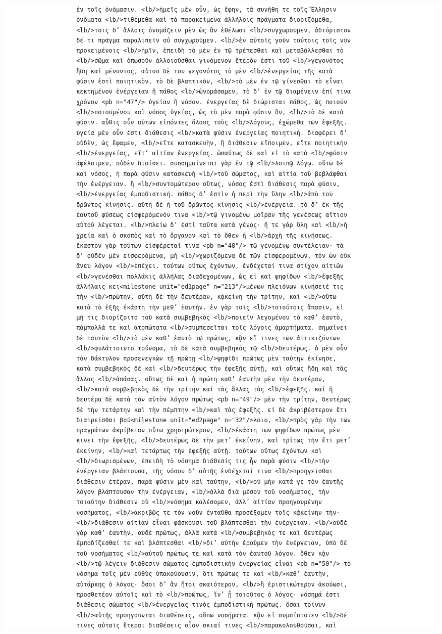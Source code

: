                         ἐν τοῖς ὀνόμασιν. <lb/>ἡμεῖς μὲν οὖν, ὡς ἔφην, τὰ συνήθη τε τοῖς Ἕλλησιν
                        ὀνόματα <lb/>τιθέμεθα καὶ τὰ παρακείμενα ἀλλήλοις πράγματα διοριζόμεθα,
                        <lb/>τοῖς δ’ ἄλλοις ὀνομάζειν μὲν ὡς ἂν ἐθέλωσι <lb/>συγχωροῦμεν, ἀδιόριστον
                        δέ τι πρᾶγμα παραλιπεῖν οὐ συγχωροῦμεν. <lb/>ἐν αὐτοῖς γοῦν τούτοις τοῖς νῦν
                        προκειμένοις <lb/>ἡμῖν, ἐπειδὴ τὸ μὲν ἐν τῷ τρέπεσθαι καὶ μεταβάλλεσθαι τὸ
                        <lb/>σῶμα καὶ ὁπωσοῦν ἀλλοιοῦσθαι γινόμενον ἕτερόν ἐστι τοῦ <lb/>γεγονότος
                        ἤδη καὶ μένοντος, αὐτοῦ δὲ τοῦ γεγονότος τὸ μὲν <lb/>ἐνεργείας τῆς κατὰ
                        φύσιν ἐστὶ ποιητικὸν, τὸ δὲ βλαπτικὸν, <lb/>τὸ μὲν ἐν τῷ γίνεσθαι τὸ εἶναι
                        κεκτημένον ἐνέργειαν ἢ πάθος <lb/>ὠνομάσαμεν, τὸ δ’ ἐν τῷ διαμένειν ἐπί τινα
                        χρόνον ﻿<pb n="47"/> ὑγείαν ἢ νόσον. ἐνεργείας δὲ διώρισται πάθος, ὡς ποιοῦν
                        <lb/>ποιουμένου καὶ νόσος ὑγείας, ὡς τὸ μὲν παρὰ φύσιν ὂν, <lb/>τὸ δὲ κατὰ
                        φύσιν. αὖθις οὖν αὐτῶν εἰπόντες ὅλους τοὺς <lb/>λόγους, ἐχώμεθα τῶν ἐφεξῆς.
                        ὑγεία μὲν οὖν ἐστι διάθεσις <lb/>κατὰ φύσιν ἐνεργείας ποιητική. διαφέρει δ’
                        οὐδὲν, ὡς ἔφαμεν, <lb/>εἴτε κατασκευὴν, ἢ διάθεσιν εἴποιμεν, εἴτε ποιητικὴν
                        <lb/>ἐνεργείας, εἴτ’ αἰτίαν ἐνεργείας. ὡσαύτως δὲ καὶ εἰ τὸ κατὰ <lb/>φύσιν
                        ἀφέλοιμεν, οὐδὲν διοίσει. συσσημαίνεται γὰρ ἐν τῷ <lb/>λοιπῷ λόγῳ. οὕτω δὲ
                        καὶ νόσος, ἡ παρὰ φύσιν κατασκευὴ <lb/>τοῦ σώματος, καὶ αἰτία τοῦ βεβλάφθαι
                        τὴν ἐνέργειαν. ἢ <lb/>συντομώτερον οὕτως, νόσος ἐστὶ διάθεσις παρὰ φύσιν,
                        <lb/>ἐνεργείας ἐμποδιστική. πάθος δ’ ἐστὶν ἡ περὶ τὴν ὕλην <lb/>ἀπὸ τοῦ
                        δρῶντος κίνησις. αὕτη δὲ ἡ τοῦ δρῶντος κίνησις <lb/>ἐνέργεια. τὸ δ’ ἐκ τῆς
                        ἑαυτοῦ φύσεως εἰσφερόμενόν τινα <lb/>τῷ γινομένῳ μοῖραν τῆς γενέσεως αἴτιον
                        αὐτοῦ λέγεται. <lb/>πλείω δ’ ἐστὶ ταῦτα κατὰ γένος· ἥ τε γὰρ ὕλη καὶ <lb/>ἡ
                        χρεία καὶ ὁ σκοπὸς καὶ τὸ ὄργανον καὶ τὸ ὅθεν ἡ <lb/>ἀρχὴ τῆς κινήσεως.
                        ἕκαστον γὰρ τούτων εἰσφέρεταί τινα <pb n="48"/> τῷ γενομένῳ συντέλειαν· τὰ
                        δ’ οὐδὲν μὲν εἰσφερόμενα, μὴ <lb/>χωριζόμενα δὲ τῶν εἰσφερομένων, τὸν ὧν οὐκ
                        ἄνευ λόγον <lb/>ἐπέχει. τούτων οὕτως ἐχόντων, ἐνδέχεταί τινα στίχον αἰτιῶν
                        <lb/>γενέσθαι πολλάκις ἀλλήλας διαδεχομένων, ὡς εἰ καὶ ψηφίδων <lb/>ἐφεξῆς
                        ἀλλήλαις κει<milestone unit="ed1page" n="213"/>μένων πλειόνων κινήσειέ τις
                        τὴν <lb/>πρώτην, αὕτη δὲ τὴν δευτέραν, κᾀκείνη τὴν τρίτην, καὶ <lb/>οὕτω
                        κατὰ τὸ ἑξῆς ἑκάστη τὴν μεθ’ ἑαυτήν. ἐν γὰρ τοῖς <lb/>τοιούτοις ἅπασιν, εἰ
                        μή τις διορίζοιτο τοῦ κατὰ συμβεβηκὸς <lb/>ποιεῖν λεγομένου τὸ καθ’ ἑαυτὸ,
                        πάμπολλά τε καὶ ἀτοπώτατα <lb/>συμπεσεῖται τοῖς λόγοις ἁμαρτήματα. σημαίνει
                        δὲ ταυτὸν <lb/>τὸ μὲν καθ’ ἑαυτὸ τῷ πρώτως, κᾂν εἴ τινες τῶν ἀττικιζόντων
                        <lb/>φυλάττοιντο τοὔνομα, τὸ δὲ κατὰ συμβεβηκὸς τῷ <lb/>δευτέρως. ὁ μὲν οὖν
                        τὸν δάκτυλον προσενεγκὼν τῇ πρώτῃ <lb/>ψηφῖδι πρώτως μὲν ταύτην ἐκίνησε,
                        κατὰ συμβεβηκὸς δὲ καὶ <lb/>δευτέρως τὴν ἐφεξῆς αὐτῇ, καὶ οὕτως ἤδη καὶ τὰς
                        ἄλλας <lb/>ἁπάσας. οὕτως δὲ καὶ ἡ πρώτη καθ’ ἑαυτὴν μὲν τὴν δευτέραν,
                        <lb/>κατὰ συμβεβηκὸς δὲ τὴν τρίτην καὶ τὰς ἄλλας τὰς <lb/>ἐφεξῆς. καὶ ἡ
                        δευτέρα δὲ κατὰ τὸν αὐτὸν λόγον πρώτως <pb n="49"/> μὲν τὴν τρίτην, δευτέρως
                        δὲ τὴν τετάρτην καὶ τὴν πέμπτην <lb/>καὶ τὰς ἐφεξῆς. εἰ δὲ ἀκριβέστερον ἔτι
                        διαιρεῖσθαι βού<milestone unit="ed2page" n="32"/>λοιο, <lb/>πρὸς γὰρ τὴν τῶν
                        πραγμάτων ἀκρίβειαν οὕτω χρησιμώτερον, <lb/>ἑκάστη τῶν ψηφίδων πρώτως μὲν
                        κινεῖ τὴν ἐφεξῆς, <lb/>δευτέρως δὲ τὴν μετ’ ἐκείνην, καὶ τρίτως τὴν ἔτι μετ’
                        ἐκείνην, <lb/>καὶ τετάρτως τὴν ἐφεξῆς αὐτῇ. τούτων οὕτως ἐχόντων καὶ
                        <lb/>διωρισμένων, ἐπειδὴ τὸ νόσημα διάθεσίς τις ἦν παρὰ φύσιν <lb/>τὴν
                        ἐνέργειαν βλάπτουσα, τῆς νόσου δ’ αὐτῆς ἐνδέχεταί τινα <lb/>προηγεῖσθαι
                        διάθεσιν ἑτέραν, παρὰ φύσιν μὲν καὶ ταύτην, <lb/>οὐ μὴν κατά γε τὸν ἑαυτῆς
                        λόγον βλάπτουσαν τὴν ἐνέργειαν, <lb/>ἀλλὰ διὰ μέσου τοῦ νοσήματος, τὴν
                        τοιαύτην διάθεσιν οὐ <lb/>νόσημα καλέσομεν, ἀλλ’ αἰτίαν προηγουμένην
                        νοσήματος, <lb/>ἀκριβῶς τε τὸν νοῦν ἐνταῦθα προσέξομεν τοῖς κᾀκείνην τὴν·
                        <lb/>διάθεσιν αἰτίαν εἶναι φάσκουσι τοῦ βλάπτεσθαι τὴν ἐνέργειαν. <lb/>οὐδὲ
                        γὰρ καθ’ ἑαυτὴν, οὐδὲ πρώτως, ἀλλὰ κατὰ <lb/>συμβεβηκός τε καὶ δευτέρως
                        ἐμποδίζεσθαί τε καὶ βλάπτεσθαι <lb/>δι’ αὐτὴν ἐροῦμεν τὴν ἐνέργειαν, ὑπὸ δὲ
                        τοῦ νοσήματος <lb/>αὐτοῦ πρώτως τε καὶ κατὰ τὸν ἑαυτοῦ λόγον. ὅθεν κᾀν
                        <lb/>τῷ λέγειν διάθεσιν σώματος ἐμποδιστικὴν ἐνεργείας εἶναι <pb n="50"/> τὸ
                        νόσημα τοῖς μὲν εὐθὺς ὑπακούουσιν, ὅτι πρώτως τε καὶ <lb/>καθ’ ἑαυτὴν,
                        αὐτάρκης ὁ λόγος· ὅσοι δ’ ἂν ἤτοι σκαιότερον, <lb/>ἢ ἐριστικώτερον ἀκούωσι,
                        προσθετέον αὐτοῖς καὶ τὸ <lb/>πρώτως, ἵν’ ᾖ τοιοῦτος ὁ λόγος· νόσημά ἐστι
                        διάθεσις σώματος <lb/>ἐνεργείας τινὸς ἐμποδιστικὴ πρώτως. ὅσαι τοίνυν
                        <lb/>αὐτῆς προηγοῦνται διαθέσεις, οὔπω νοσήματα. κᾂν εἰ συμπίπτοιεν <lb/>δέ
                        τινες αὐταῖς ἕτεραι διαθέσεις οἷον σκιαί τινες <lb/>παρακολουθοῦσαι, καὶ